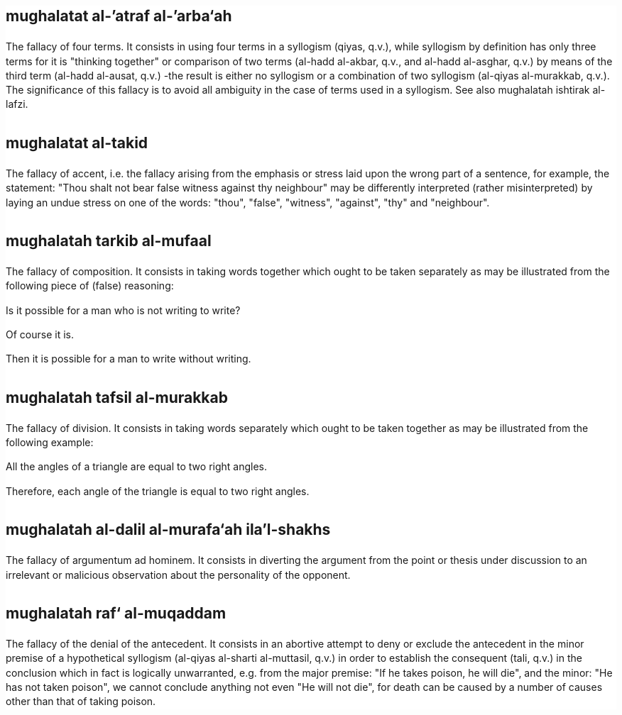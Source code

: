 mughalatat al-’atraf al-’arba‘ah
--------------------------------

The fallacy of four terms. It consists in using four terms in a
syllogism (qiyas, q.v.), while syllogism by definition has only three
terms for it is "thinking together" or comparison of two terms (al-hadd
al-akbar, q.v., and al-hadd al-asghar, q.v.) by means of the third term
(al-hadd al-ausat, q.v.) -the result is either no syllogism or a
combination of two syllogism (al-qiyas al-murakkab, q.v.). The
significance of this fallacy is to avoid all ambiguity in the case of
terms used in a syllogism. See also mughalatah ishtirak al-lafzi.

mughalatat al-takid
-------------------

The fallacy of accent, i.e. the fallacy arising from the emphasis or
stress laid upon the wrong part of a sentence, for example, the
statement: "Thou shalt not bear false witness against thy neighbour" may
be differently interpreted (rather misinterpreted) by laying an undue
stress on one of the words: "thou", "false", "witness", "against", "thy"
and "neighbour".

mughalatah tarkib al-mufaal
---------------------------

The fallacy of composition. It consists in taking words together which
ought to be taken separately as may be illustrated from the following
piece of (false) reasoning:

Is it possible for a man who is not writing to write?

Of course it is.

Then it is possible for a man to write without writing.

mughalatah tafsil al-murakkab
-----------------------------

The fallacy of division. It consists in taking words separately which
ought to be taken together as may be illustrated from the following
example:

All the angles of a triangle are equal to two right angles.

Therefore, each angle of the triangle is equal to two right angles.

mughalatah al-dalil al-murafa‘ah ila’l-shakhs
---------------------------------------------

The fallacy of argumentum ad hominem. It consists in diverting the
argument from the point or thesis under discussion to an irrelevant or
malicious observation about the personality of the opponent.

mughalatah raf‘ al-muqaddam
---------------------------

The fallacy of the denial of the antecedent. It consists in an abortive
attempt to deny or exclude the antecedent in the minor premise of a
hypothetical syllogism (al-qiyas al-sharti al-muttasil, q.v.) in order
to establish the consequent (tali, q.v.) in the conclusion which in fact
is logically unwarranted, e.g. from the major premise: "If he takes
poison, he will die", and the minor: "He has not taken poison", we
cannot conclude anything not even "He will not die", for death can be
caused by a number of causes other than that of taking poison.
